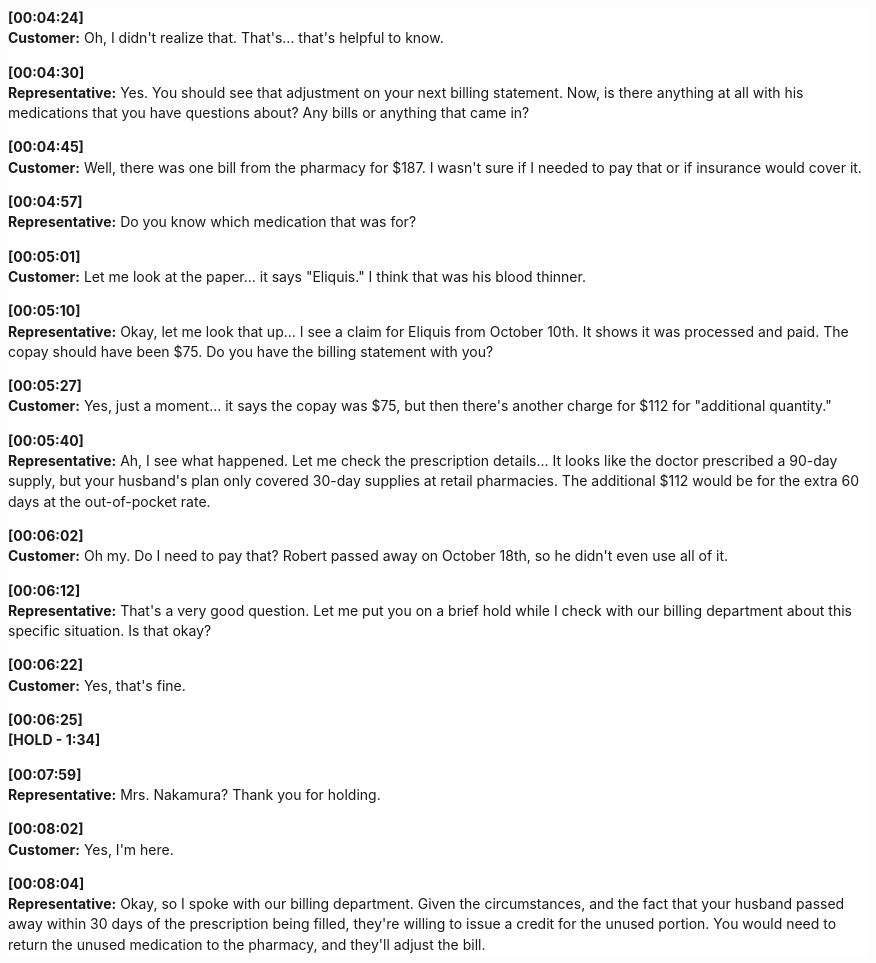**[00:04:24]**  
**Customer:** Oh, I didn't realize that. That's... that's helpful to know.

**[00:04:30]**  
**Representative:** Yes. You should see that adjustment on your next billing statement. Now, is there anything at all with his medications that you have questions about? Any bills or anything that came in?

**[00:04:45]**  
**Customer:** Well, there was one bill from the pharmacy for $187. I wasn't sure if I needed to pay that or if insurance would cover it.

**[00:04:57]**  
**Representative:** Do you know which medication that was for?

**[00:05:01]**  
**Customer:** Let me look at the paper... it says "Eliquis." I think that was his blood thinner.

**[00:05:10]**  
**Representative:** Okay, let me look that up... I see a claim for Eliquis from October 10th. It shows it was processed and paid. The copay should have been $75. Do you have the billing statement with you?

**[00:05:27]**  
**Customer:** Yes, just a moment... it says the copay was $75, but then there's another charge for $112 for "additional quantity."

**[00:05:40]**  
**Representative:** Ah, I see what happened. Let me check the prescription details... It looks like the doctor prescribed a 90-day supply, but your husband's plan only covered 30-day supplies at retail pharmacies. The additional $112 would be for the extra 60 days at the out-of-pocket rate.

**[00:06:02]**  
**Customer:** Oh my. Do I need to pay that? Robert passed away on October 18th, so he didn't even use all of it.

**[00:06:12]**  
**Representative:** That's a very good question. Let me put you on a brief hold while I check with our billing department about this specific situation. Is that okay?

**[00:06:22]**  
**Customer:** Yes, that's fine.

**[00:06:25]**  
**[HOLD - 1:34]**

**[00:07:59]**  
**Representative:** Mrs. Nakamura? Thank you for holding.

**[00:08:02]**  
**Customer:** Yes, I'm here.

**[00:08:04]**  
**Representative:** Okay, so I spoke with our billing department. Given the circumstances, and the fact that your husband passed away within 30 days of the prescription being filled, they're willing to issue a credit for the unused portion. You would need to return the unused medication to the pharmacy, and they'll adjust the bill.
